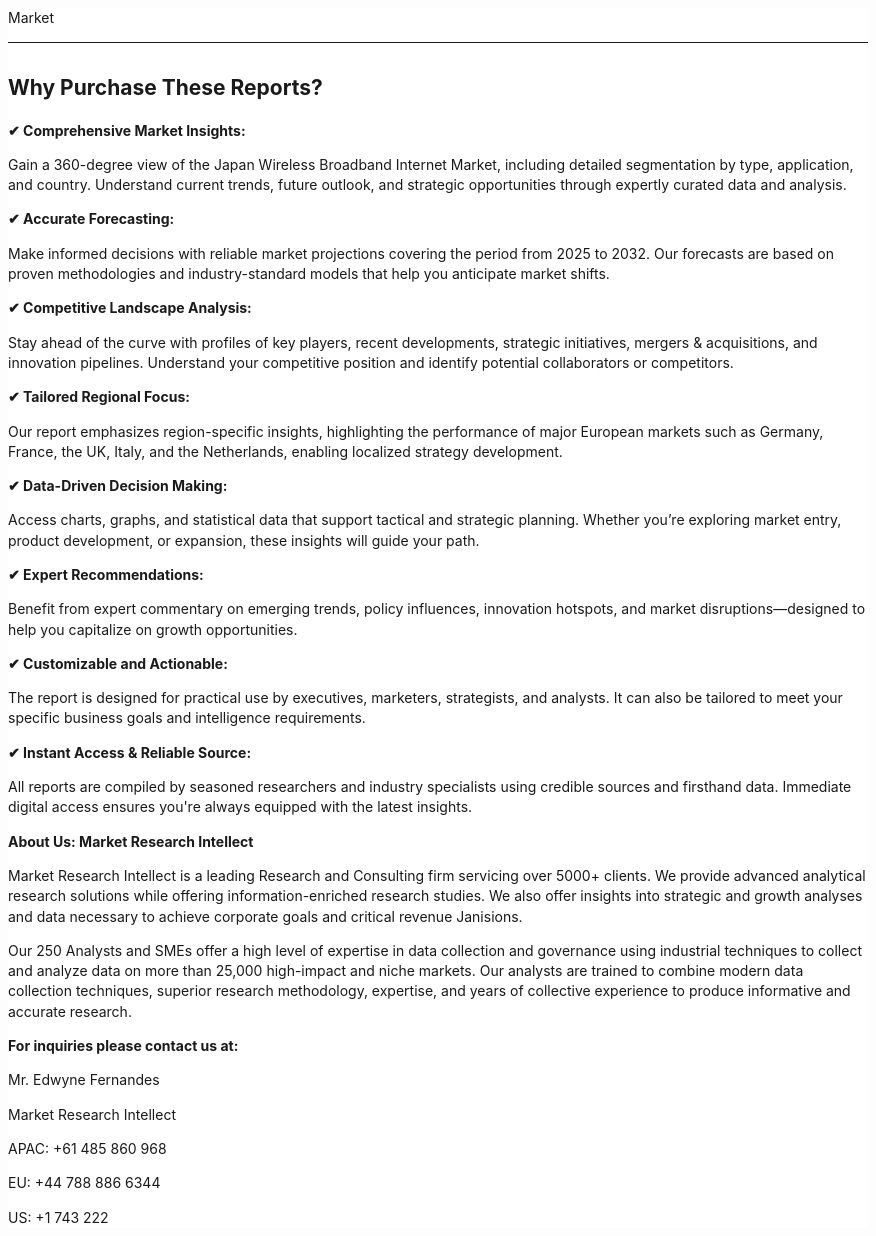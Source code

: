 Market</a></span></p></blockquote><hr /><h2>Why Purchase These Reports?</h2><p><strong>✔ Comprehensive Market Insights:</strong></p><p>Gain a 360-degree view of the Japan Wireless Broadband Internet Market, including detailed segmentation by type, application, and country. Understand current trends, future outlook, and strategic opportunities through expertly curated data and analysis.</p><p><strong>✔ Accurate Forecasting:</strong></p><p>Make informed decisions with reliable market projections covering the period from 2025 to 2032. Our forecasts are based on proven methodologies and industry-standard models that help you anticipate market shifts.</p><p><strong>✔ Competitive Landscape Analysis:</strong></p><p>Stay ahead of the curve with profiles of key players, recent developments, strategic initiatives, mergers &amp; acquisitions, and innovation pipelines. Understand your competitive position and identify potential collaborators or competitors.</p><p><strong>✔ Tailored Regional Focus:</strong></p><p>Our report emphasizes region-specific insights, highlighting the performance of major European markets such as Germany, France, the UK, Italy, and the Netherlands, enabling localized strategy development.</p><p><strong>✔ Data-Driven Decision Making:</strong></p><p>Access charts, graphs, and statistical data that support tactical and strategic planning. Whether you&rsquo;re exploring market entry, product development, or expansion, these insights will guide your path.</p><p><strong>✔ Expert Recommendations:</strong></p><p>Benefit from expert commentary on emerging trends, policy influences, innovation hotspots, and market disruptions&mdash;designed to help you capitalize on growth opportunities.</p><p><strong>✔ Customizable and Actionable:</strong></p><p>The report is designed for practical use by executives, marketers, strategists, and analysts. It can also be tailored to meet your specific business goals and intelligence requirements.</p><p><strong>✔ Instant Access &amp; Reliable Source:</strong></p><p>All reports are compiled by seasoned researchers and industry specialists using credible sources and firsthand data. Immediate digital access ensures you're always equipped with the latest insights.</p><p><strong><span class="font-[700]">About Us: Market Research Intellect</span></strong></p><p><span class="">Market Research Intellect is a leading Research and Consulting firm servicing over 5000+ clients. We provide advanced analytical research solutions while offering information-enriched research studies.&nbsp;</span>We also offer insights into strategic and growth analyses and data necessary to achieve corporate goals and critical revenue Janisions.</p><p><span class="">Our 250 Analysts and SMEs offer a high level of expertise in data collection and governance using industrial techniques to collect and analyze data on more than 25,000 high-impact and niche markets. Our analysts are trained to combine modern data collection techniques, superior research methodology, expertise, and years of collective experience to produce informative and accurate research.</span></p><p><strong>For inquiries please contact us at:</strong></p><p>Mr. Edwyne Fernandes</p><p>Market Research Intellect</p><p>APAC: +61 485 860 968</p><p>EU: +44 788 886 6344</p><p>US: +1 743 222
